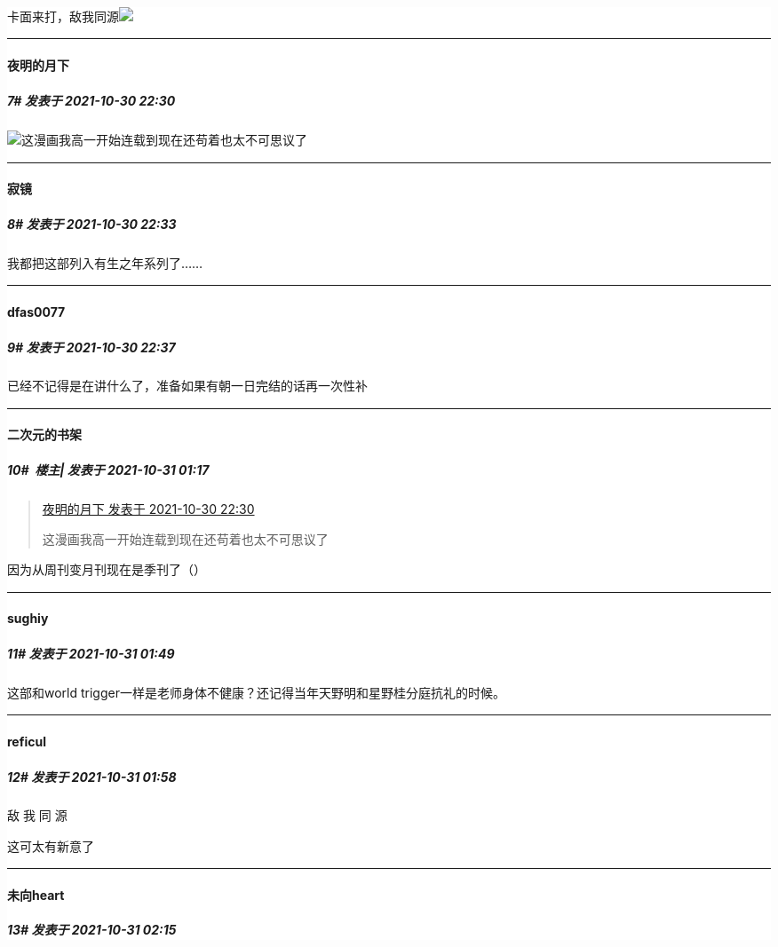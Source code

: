 卡面来打，敌我同源<img src="https://static.saraba1st.com/image/smiley/face2017/125.png" referrerpolicy="no-referrer">

*****

####  夜明的月下  
##### 7#       发表于 2021-10-30 22:30

<img src="https://static.saraba1st.com/image/smiley/face2017/022.png" referrerpolicy="no-referrer">这漫画我高一开始连载到现在还苟着也太不可思议了

*****

####  寂镜  
##### 8#       发表于 2021-10-30 22:33

我都把这部列入有生之年系列了……

*****

####  dfas0077  
##### 9#       发表于 2021-10-30 22:37

已经不记得是在讲什么了，准备如果有朝一日完结的话再一次性补

*****

####  二次元的书架  
##### 10#         楼主| 发表于 2021-10-31 01:17

<blockquote><a href="httphttps://bbs.saraba1st.com/2b/forum.php?mod=redirect&amp;goto=findpost&amp;pid=53345111&amp;ptid=2034822" target="_blank">夜明的月下 发表于 2021-10-30 22:30</a>

这漫画我高一开始连载到现在还苟着也太不可思议了</blockquote>
因为从周刊变月刊现在是季刊了（）

*****

####  sughiy  
##### 11#       发表于 2021-10-31 01:49

这部和world trigger一样是老师身体不健康？还记得当年天野明和星野桂分庭抗礼的时候。

*****

####  reficul  
##### 12#       发表于 2021-10-31 01:58

敌 我 同 源

这可太有新意了

*****

####  未向heart  
##### 13#       发表于 2021-10-31 02:15

